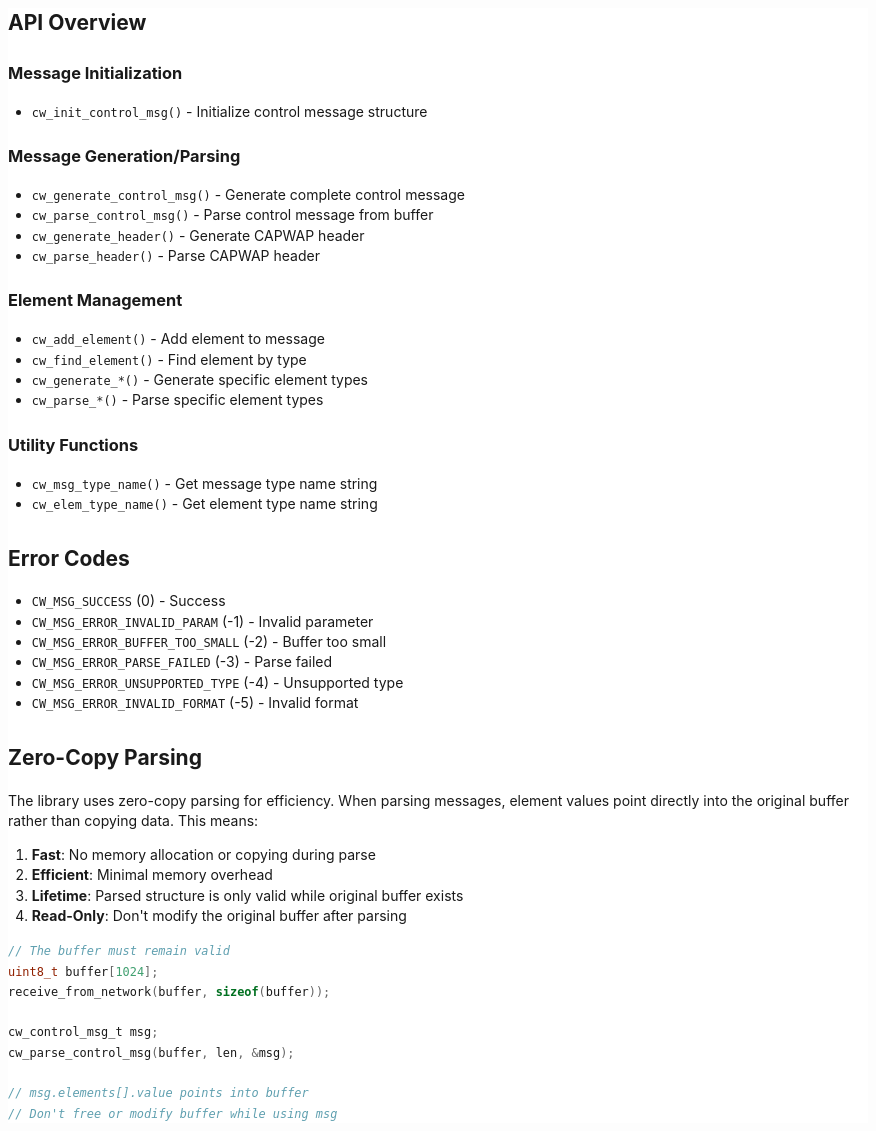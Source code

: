 ## API Overview

### Message Initialization
- `cw_init_control_msg()` - Initialize control message structure

### Message Generation/Parsing
- `cw_generate_control_msg()` - Generate complete control message
- `cw_parse_control_msg()` - Parse control message from buffer
- `cw_generate_header()` - Generate CAPWAP header
- `cw_parse_header()` - Parse CAPWAP header

### Element Management
- `cw_add_element()` - Add element to message
- `cw_find_element()` - Find element by type
- `cw_generate_*()` - Generate specific element types
- `cw_parse_*()` - Parse specific element types

### Utility Functions
- `cw_msg_type_name()` - Get message type name string
- `cw_elem_type_name()` - Get element type name string

## Error Codes

- `CW_MSG_SUCCESS` (0) - Success
- `CW_MSG_ERROR_INVALID_PARAM` (-1) - Invalid parameter
- `CW_MSG_ERROR_BUFFER_TOO_SMALL` (-2) - Buffer too small
- `CW_MSG_ERROR_PARSE_FAILED` (-3) - Parse failed
- `CW_MSG_ERROR_UNSUPPORTED_TYPE` (-4) - Unsupported type
- `CW_MSG_ERROR_INVALID_FORMAT` (-5) - Invalid format

## Zero-Copy Parsing

The library uses zero-copy parsing for efficiency. When parsing messages, element values point directly into the original buffer rather than copying data. This means:

1. **Fast**: No memory allocation or copying during parse
2. **Efficient**: Minimal memory overhead
3. **Lifetime**: Parsed structure is only valid while original buffer exists
4. **Read-Only**: Don't modify the original buffer after parsing

```c
// The buffer must remain valid
uint8_t buffer[1024];
receive_from_network(buffer, sizeof(buffer));

cw_control_msg_t msg;
cw_parse_control_msg(buffer, len, &msg);

// msg.elements[].value points into buffer
// Don't free or modify buffer while using msg
```
